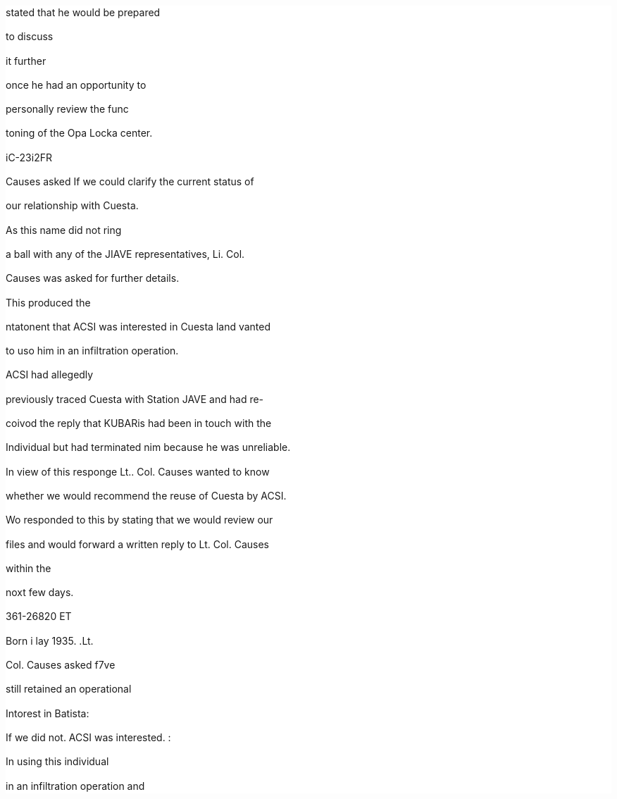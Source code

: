 stated that he would be prepared

to discuss

it further

once he had an opportunity to

personally review the func

toning of the Opa Locka center.

iC-23i2FR

Causes asked If we could clarify the current status of

our relationship with Cuesta.

As this name did not ring

a ball with any of the JIAVE representatives, Li. Col.

Causes was asked for further details.

This produced the

ntatonent that ACSI was interested in Cuesta land vanted

to uso him in an infiltration operation.

ACSI had allegedly

previously traced Cuesta with Station JAVE and had re-

coivod the reply that KUBARis had been in touch with the

Individual but had terminated nim because he was unreliable.

In view of this responge Lt.. Col. Causes wanted to know

whether we would recommend the reuse of Cuesta by ACSI.

Wo responded to this by stating that we would review our

files and would forward a written reply to Lt. Col. Causes

within the

noxt few days.

361-26820 ET

Born i lay 1935. .Lt.

Col. Causes asked f7ve

still retained an operational

Intorest in Batista:

If we did not. ACSI was interested. :

In using this individual

in an infiltration operation and
